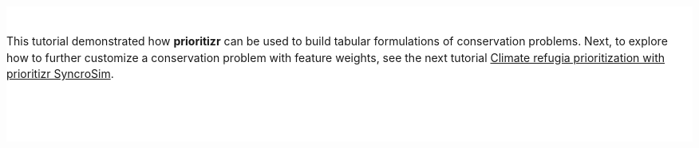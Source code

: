 <br>

This tutorial demonstrated how **prioritizr** can be used to build tabular formulations of conservation problems. Next, to explore how to further customize a conservation problem with feature weights, see the next tutorial <a href="/climate_refugia_prioritization">Climate refugia prioritization with prioritizr SyncroSim</a>. 

<br><br><br>